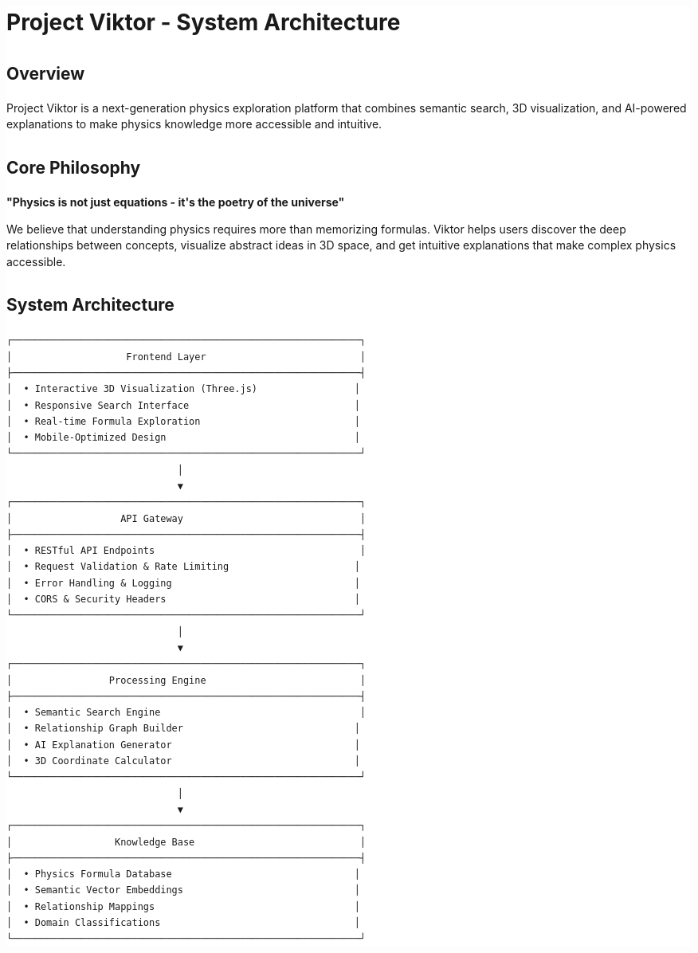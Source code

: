 # Project Viktor - System Architecture

## Overview

Project Viktor is a next-generation physics exploration platform that combines semantic search, 3D visualization, and AI-powered explanations to make physics knowledge more accessible and intuitive.

## Core Philosophy

**"Physics is not just equations - it's the poetry of the universe"**

We believe that understanding physics requires more than memorizing formulas. Viktor helps users discover the deep relationships between concepts, visualize abstract ideas in 3D space, and get intuitive explanations that make complex physics accessible.

## System Architecture

```
┌─────────────────────────────────────────────────────────────┐
│                    Frontend Layer                           │
├─────────────────────────────────────────────────────────────┤
│  • Interactive 3D Visualization (Three.js)                 │
│  • Responsive Search Interface                             │
│  • Real-time Formula Exploration                           │
│  • Mobile-Optimized Design                                 │
└─────────────────────────────────────────────────────────────┘
                              │
                              ▼
┌─────────────────────────────────────────────────────────────┐
│                   API Gateway                               │
├─────────────────────────────────────────────────────────────┤
│  • RESTful API Endpoints                                    │
│  • Request Validation & Rate Limiting                      │
│  • Error Handling & Logging                                │
│  • CORS & Security Headers                                 │
└─────────────────────────────────────────────────────────────┘
                              │
                              ▼
┌─────────────────────────────────────────────────────────────┐
│                 Processing Engine                           │
├─────────────────────────────────────────────────────────────┤
│  • Semantic Search Engine                                   │
│  • Relationship Graph Builder                              │
│  • AI Explanation Generator                                │
│  • 3D Coordinate Calculator                                │
└─────────────────────────────────────────────────────────────┘
                              │
                              ▼
┌─────────────────────────────────────────────────────────────┐
│                  Knowledge Base                             │
├─────────────────────────────────────────────────────────────┤
│  • Physics Formula Database                                │
│  • Semantic Vector Embeddings                              │
│  • Relationship Mappings                                   │
│  • Domain Classifications                                  │
└─────────────────────────────────────────────────────────────┘
```

